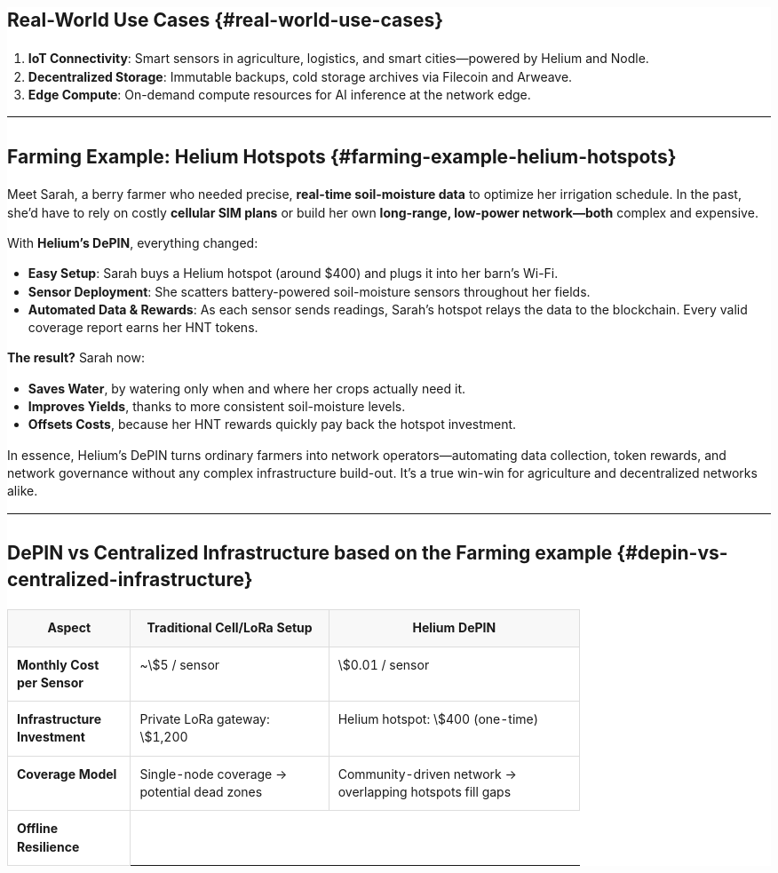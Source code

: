 ## Real-World Use Cases {#real-world-use-cases}

1. **IoT Connectivity**: Smart sensors in agriculture, logistics, and smart cities—powered by Helium and Nodle.  
2. **Decentralized Storage**: Immutable backups, cold storage archives via Filecoin and Arweave.  
3. **Edge Compute**: On-demand compute resources for AI inference at the network edge.  

---

## Farming Example: Helium Hotspots {#farming-example-helium-hotspots}

Meet Sarah, a berry farmer who needed precise, **real-time soil-moisture data** to optimize her irrigation schedule. In the past, she’d have to rely on costly **cellular SIM plans** or build her own **long-range, low-power network—both** complex and expensive.

With **Helium’s DePIN**, everything changed:
- **Easy Setup**: Sarah buys a Helium hotspot (around $400) and plugs it into her barn’s Wi-Fi.
- **Sensor Deployment**: She scatters battery-powered soil-moisture sensors throughout her fields.
- **Automated Data & Rewards**: As each sensor sends readings, Sarah’s hotspot relays the data to the blockchain. Every valid coverage report earns her HNT tokens.

**The result?** Sarah now:
- **Saves Water**, by watering only when and where her crops actually need it.
- **Improves Yields**, thanks to more consistent soil-moisture levels.
- **Offsets Costs**, because her HNT rewards quickly pay back the hotspot investment.

In essence, Helium’s DePIN turns ordinary farmers into network operators—automating data collection, token rewards, and network governance without any complex infrastructure build-out. It’s a true win-win for agriculture and decentralized networks alike. 

---

## DePIN vs Centralized Infrastructure based on the Farming example {#depin-vs-centralized-infrastructure}

<table style="width: 75%; border-collapse: collapse; margin-top: 1rem;">
  <thead>
    <tr>
      <th style="border: 1px solid #ddd; padding: 10px; background-color: #f8f8f8;">Aspect</th>
      <th style="border: 1px solid #ddd; padding: 10px; background-color: #f8f8f8;">Traditional Cell/LoRa Setup</th>
      <th style="border: 1px solid #ddd; padding: 10px; background-color: #f8f8f8;">Helium DePIN</th>
    </tr>
  </thead>
  <tbody>
    <tr>
      <td style="border: 1px solid #ddd; padding: 10px;"><strong>Monthly Cost per Sensor</strong></td>
      <td style="border: 1px solid #ddd; padding: 10px;">~\$5 / sensor</td>
      <td style="border: 1px solid #ddd; padding: 10px;">\$0.01 / sensor</td>
    </tr>
    <tr>
      <td style="border: 1px solid #ddd; padding: 10px;"><strong>Infrastructure Investment</strong></td>
      <td style="border: 1px solid #ddd; padding: 10px;">Private LoRa gateway: \$1,200</td>
      <td style="border: 1px solid #ddd; padding: 10px;">Helium hotspot: \$400 (one-time)</td>
    </tr>
    <tr>
      <td style="border: 1px solid #ddd; padding: 10px;"><strong>Coverage Model</strong></td>
      <td style="border: 1px solid #ddd; padding: 10px;">Single-node coverage → potential dead zones</td>
      <td style="border: 1px solid #ddd; padding: 10px;">Community-driven network → overlapping hotspots fill gaps</td>
    </tr>
    <tr>
      <td style="border: 1px solid #ddd; padding: 10px;"><strong>Offline Resilience</strong></td>